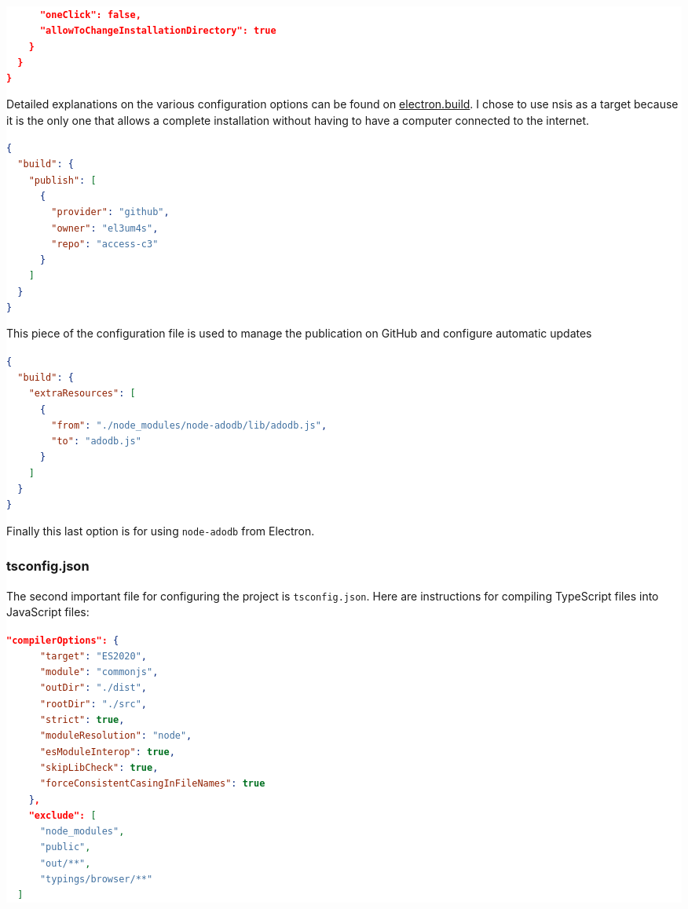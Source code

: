 ```json
      "oneClick": false,
      "allowToChangeInstallationDirectory": true
    }
  }
}
```

Detailed explanations on the various configuration options can be found on [electron.build](https://www.electron.build/configuration/configuration#configuration). I chose to use nsis as a target because it is the only one that allows a complete installation without having to have a computer connected to the internet.

```json
{
  "build": {
    "publish": [
      {
        "provider": "github",
        "owner": "el3um4s",
        "repo": "access-c3"
      }
    ]
  }
}
```

This piece of the configuration file is used to manage the publication on GitHub and configure automatic updates

```json
{
  "build": {
    "extraResources": [
      {
        "from": "./node_modules/node-adodb/lib/adodb.js",
        "to": "adodb.js"
      }
    ]
  }
}
```

Finally this last option is for using `node-adodb` from Electron.

### tsconfig.json

The second important file for configuring the project is `tsconfig.json`. Here are instructions for compiling TypeScript files into JavaScript files:

```json
"compilerOptions": {
      "target": "ES2020",
      "module": "commonjs",
      "outDir": "./dist",
      "rootDir": "./src",
      "strict": true,
      "moduleResolution": "node",
      "esModuleInterop": true,
      "skipLibCheck": true,
      "forceConsistentCasingInFileNames": true
    },
    "exclude": [
      "node_modules",
      "public",
      "out/**",
      "typings/browser/**"
  ]
```